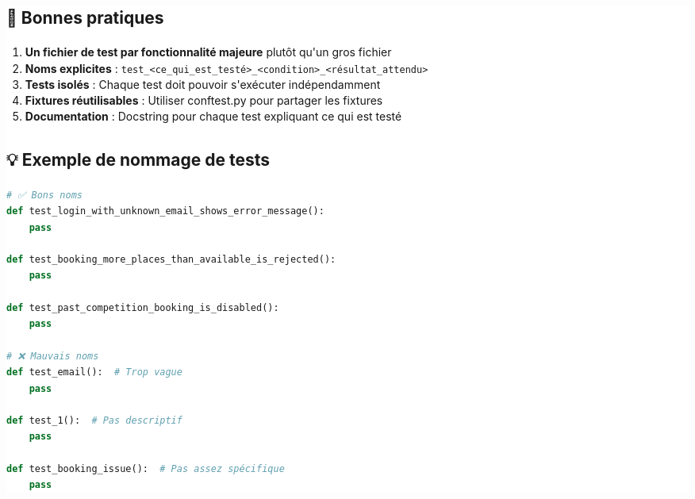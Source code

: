 ## 🎯 Bonnes pratiques

1. **Un fichier de test par fonctionnalité majeure** plutôt qu'un gros fichier
2. **Noms explicites** : `test_<ce_qui_est_testé>_<condition>_<résultat_attendu>`
3. **Tests isolés** : Chaque test doit pouvoir s'exécuter indépendamment
4. **Fixtures réutilisables** : Utiliser conftest.py pour partager les fixtures
5. **Documentation** : Docstring pour chaque test expliquant ce qui est testé

## 💡 Exemple de nommage de tests

```python
# ✅ Bons noms
def test_login_with_unknown_email_shows_error_message():
    pass

def test_booking_more_places_than_available_is_rejected():
    pass

def test_past_competition_booking_is_disabled():
    pass

# ❌ Mauvais noms
def test_email():  # Trop vague
    pass

def test_1():  # Pas descriptif
    pass

def test_booking_issue():  # Pas assez spécifique
    pass
```